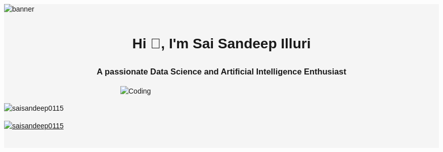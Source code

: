 <!DOCTYPE html>
<html lang="en">
<head>
    <meta charset="UTF-8">
    <meta name="viewport" content="width=device-width, initial-scale=1.0">
    <title>Profile</title>
    <style>
        body {
            margin: 0;
            padding: 0;
            font-family: Arial, sans-serif;
            background-color: #f5f5f5;
        }
        .centered-image {
            display: flex;
            justify-content: center;
            align-items: center;
            height: 100%;
        }
        img.center {
            display: block;
            margin: 0 auto;
        }
    </style>
</head>
<body>

<img width="10000" src="https://i0.wp.com/aditya-bhattacharya.net/wp-content/uploads/2021/09/D3S_day7.gif?fit=767%2C356&ssl=1" alt="banner">

<h1 align="center">Hi 👋, I'm Sai Sandeep Illuri</h1>
<h3 align="center">A passionate Data Science and Artificial Intelligence Enthusiast</h3>

<div class="centered-image">
    <img class="center" width="400" src="https://camo.githubusercontent.com/2366b34bb903c09617990fb5fff4622f3e941349e846ddb7e73df872a9d21233/68747470733a2f2f63646e2e6472696262626c652e636f6d2f75736572732f3733303730332f73637265656e73686f74732f363538313234332f6176656e746f2e676966" alt="Coding">
</div>

<p align="left">
    <img src="https://komarev.com/ghpvc/?username=saisandeep0115&label=Profile%20views&color=0e75b6&style=flat" alt="saisandeep0115" />
</p>

<p align="left">
    <a href="https://github.com/ryo-ma/github-profile-trophy">
        <img src="https://github-profile-trophy.vercel.app/?username=saisandeep0115" alt="saisandeep0115" />
    </a>
</p>

<p align="left">
    <a href="https://twitter.com/" target="blank">
        <img src="https://img.shields.io/twitter/follow/?logo=twitter&style=for-the-badge" alt="" />
    </a>
</p>
